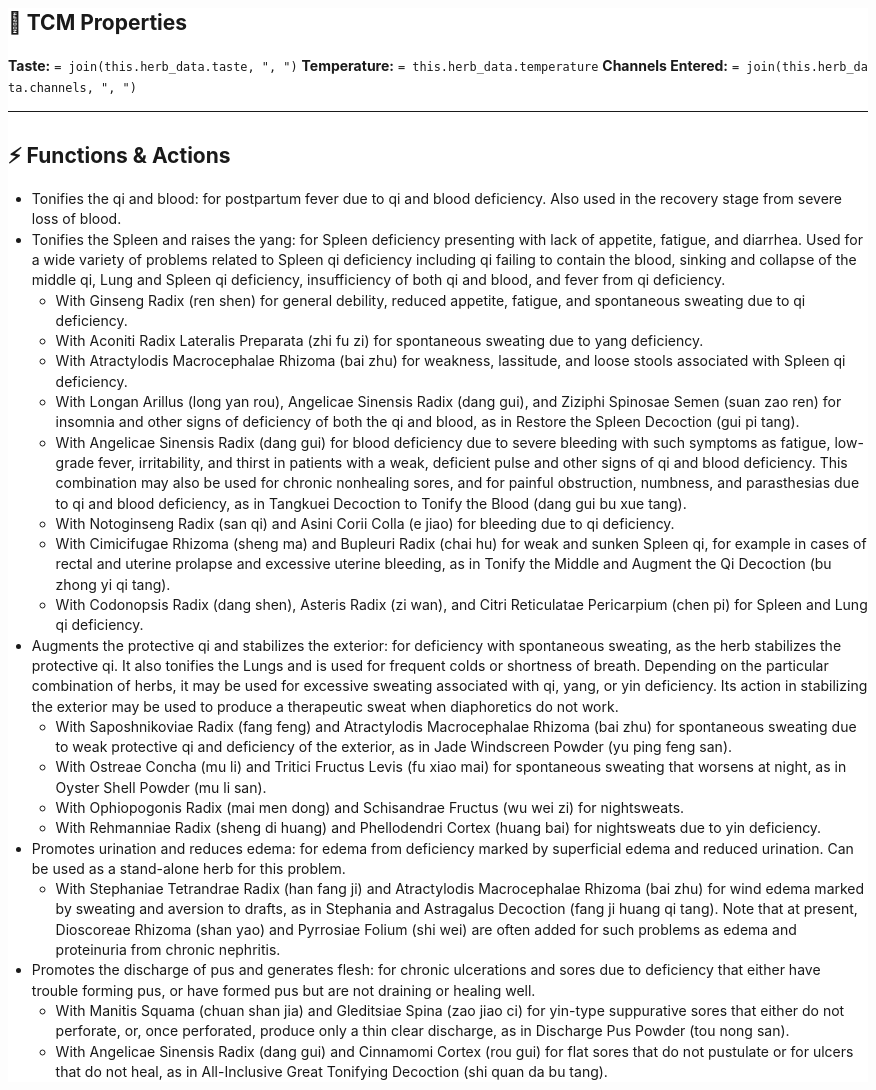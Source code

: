 ## 🔑 TCM Properties

**Taste:** `= join(this.herb_data.taste, ", ")`
**Temperature:** `= this.herb_data.temperature`
**Channels Entered:** `= join(this.herb_data.channels, ", ")`

---

## ⚡ Functions & Actions

* Tonifies the qi and blood: for postpartum fever due to qi and blood deficiency. Also used in the recovery stage from severe loss of blood.
* Tonifies the Spleen and raises the yang: for Spleen deficiency presenting with lack of appetite, fatigue, and diarrhea. Used for a wide variety of problems related to Spleen qi deficiency including qi failing to contain the blood, sinking and collapse of the middle qi, Lung and Spleen qi deficiency, insufficiency of both qi and blood, and fever from qi deficiency.
    * With Ginseng Radix (ren shen) for general debility, reduced appetite, fatigue, and spontaneous sweating due to qi deficiency.
    * With Aconiti Radix Lateralis Preparata (zhi fu zi) for spontaneous sweating due to yang deficiency.
    * With Atractylodis Macrocephalae Rhizoma (bai zhu) for weakness, lassitude, and loose stools associated with Spleen qi deficiency.
    * With Longan Arillus (long yan rou), Angelicae Sinensis Radix (dang gui), and Ziziphi Spinosae Semen (suan zao ren) for insomnia and other signs of deficiency of both the qi and blood, as in Restore the Spleen Decoction (gui pi tang).
    * With Angelicae Sinensis Radix (dang gui) for blood deficiency due to severe bleeding with such symptoms as fatigue, low-grade fever, irritability, and thirst in patients with a weak, deficient pulse and other signs of qi and blood deficiency. This combination may also be used for chronic nonhealing sores, and for painful obstruction, numbness, and parasthesias due to qi and blood deficiency, as in Tangkuei Decoction to Tonify the Blood (dang gui bu xue tang).
    * With Notoginseng Radix (san qi) and Asini Corii Colla (e jiao) for bleeding due to qi deficiency.
    * With Cimicifugae Rhizoma (sheng ma) and Bupleuri Radix (chai hu) for weak and sunken Spleen qi, for example in cases of rectal and uterine prolapse and excessive uterine bleeding, as in Tonify the Middle and Augment the Qi Decoction (bu zhong yi qi tang).
    * With Codonopsis Radix (dang shen), Asteris Radix (zi wan), and Citri Reticulatae Pericarpium (chen pi) for Spleen and Lung qi deficiency.
* Augments the protective qi and stabilizes the exterior: for deficiency with spontaneous sweating, as the herb stabilizes the protective qi. It also tonifies the Lungs and is used for frequent colds or shortness of breath. Depending on the particular combination of herbs, it may be used for excessive sweating associated with qi, yang, or yin deficiency. Its action in stabilizing the exterior may be used to produce a therapeutic sweat when diaphoretics do not work.
    * With Saposhnikoviae Radix (fang feng) and Atractylodis Macrocephalae Rhizoma (bai zhu) for spontaneous sweating due to weak protective qi and deficiency of the exterior, as in Jade Windscreen Powder (yu ping feng san).
    * With Ostreae Concha (mu li) and Tritici Fructus Levis (fu xiao mai) for spontaneous sweating that worsens at night, as in Oyster Shell Powder (mu li san).
    * With Ophiopogonis Radix (mai men dong) and Schisandrae Fructus (wu wei zi) for nightsweats.
    * With Rehmanniae Radix (sheng di huang) and Phellodendri Cortex (huang bai) for nightsweats due to yin deficiency.
* Promotes urination and reduces edema: for edema from deficiency marked by superficial edema and reduced urination. Can be used as a stand-alone herb for this problem.
    * With Stephaniae Tetrandrae Radix (han fang ji) and Atractylodis Macrocephalae Rhizoma (bai zhu) for wind edema marked by sweating and aversion to drafts, as in Stephania and Astragalus Decoction (fang ji huang qi tang). Note that at present, Dioscoreae Rhizoma (shan yao) and Pyrrosiae Folium (shi wei) are often added for such problems as edema and proteinuria from chronic nephritis.
* Promotes the discharge of pus and generates flesh: for chronic ulcerations and sores due to deficiency that either have trouble forming pus, or have formed pus but are not draining or healing well.
    * With Manitis Squama (chuan shan jia) and Gleditsiae Spina (zao jiao ci) for yin-type suppurative sores that either do not perforate, or, once perforated, produce only a thin clear discharge, as in Discharge Pus Powder (tou nong san).
    * With Angelicae Sinensis Radix (dang gui) and Cinnamomi Cortex (rou gui) for flat sores that do not pustulate or for ulcers that do not heal, as in All-Inclusive Great Tonifying Decoction (shi quan da bu tang).